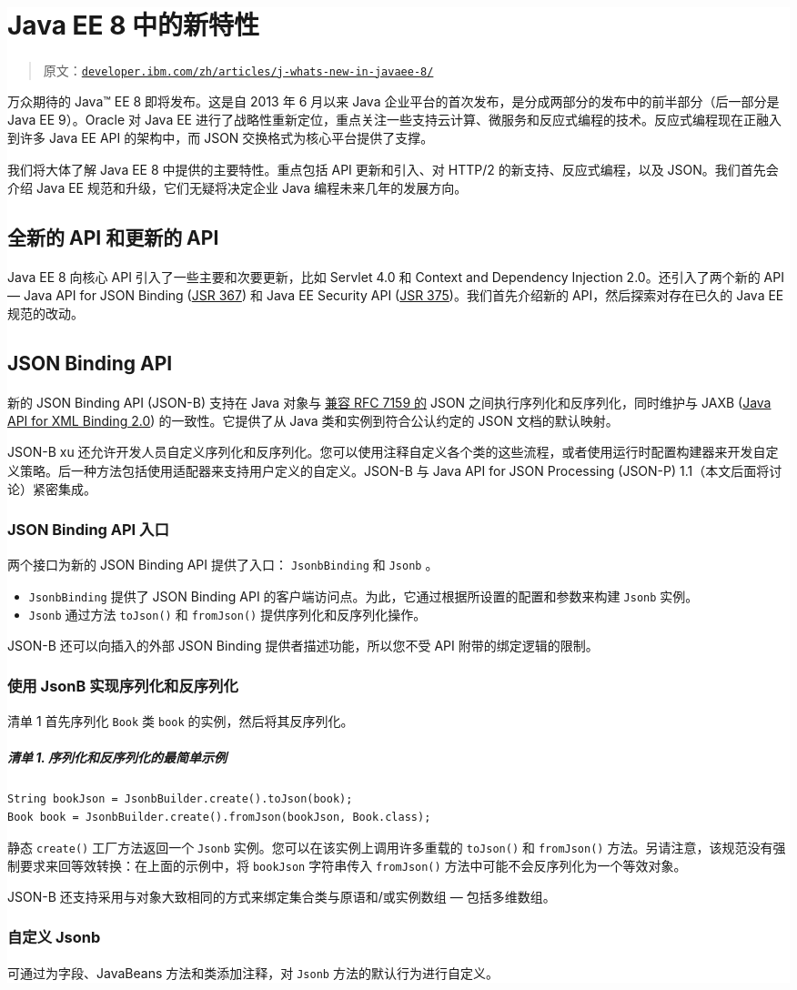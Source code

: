 # Java EE 8 中的新特性

> 原文：[`developer.ibm.com/zh/articles/j-whats-new-in-javaee-8/`](https://developer.ibm.com/zh/articles/j-whats-new-in-javaee-8/)

万众期待的 Java™ EE 8 即将发布。这是自 2013 年 6 月以来 Java 企业平台的首次发布，是分成两部分的发布中的前半部分（后一部分是 Java EE 9）。Oracle 对 Java EE 进行了战略性重新定位，重点关注一些支持云计算、微服务和反应式编程的技术。反应式编程现在正融入到许多 Java EE API 的架构中，而 JSON 交换格式为核心平台提供了支撑。

我们将大体了解 Java EE 8 中提供的主要特性。重点包括 API 更新和引入、对 HTTP/2 的新支持、反应式编程，以及 JSON。我们首先会介绍 Java EE 规范和升级，它们无疑将决定企业 Java 编程未来几年的发展方向。

## 全新的 API 和更新的 API

Java EE 8 向核心 API 引入了一些主要和次要更新，比如 Servlet 4.0 和 Context and Dependency Injection 2.0。还引入了两个新的 API — Java API for JSON Binding ([JSR 367](https://www.jcp.org/en/jsr/detail?id=367)) 和 Java EE Security API ([JSR 375](https://www.jcp.org/en/jsr/detail?id=375))。我们首先介绍新的 API，然后探索对存在已久的 Java EE 规范的改动。

## JSON Binding API

新的 JSON Binding API (JSON-B) 支持在 Java 对象与 [兼容 RFC 7159 的](https://tools.ietf.org/html/rfc7159) JSON 之间执行序列化和反序列化，同时维护与 JAXB ([Java API for XML Binding 2.0](https://jcp.org/en/jsr/detail?id=222)) 的一致性。它提供了从 Java 类和实例到符合公认约定的 JSON 文档的默认映射。

JSON-B xu 还允许开发人员自定义序列化和反序列化。您可以使用注释自定义各个类的这些流程，或者使用运行时配置构建器来开发自定义策略。后一种方法包括使用适配器来支持用户定义的自定义。JSON-B 与 Java API for JSON Processing (JSON-P) 1.1（本文后面将讨论）紧密集成。

### JSON Binding API 入口

两个接口为新的 JSON Binding API 提供了入口： `JsonbBinding` 和 `Jsonb` 。

*   `JsonbBinding` 提供了 JSON Binding API 的客户端访问点。为此，它通过根据所设置的配置和参数来构建 `Jsonb` 实例。
*   `Jsonb` 通过方法 `toJson()` 和 `fromJson()` 提供序列化和反序列化操作。

JSON-B 还可以向插入的外部 JSON Binding 提供者描述功能，所以您不受 API 附带的绑定逻辑的限制。

### 使用 JsonB 实现序列化和反序列化

清单 1 首先序列化 `Book` 类 `book` 的实例，然后将其反序列化。

##### 清单 1\. 序列化和反序列化的最简单示例

```
String bookJson = JsonbBuilder.create().toJson(book);
Book book = JsonbBuilder.create().fromJson(bookJson, Book.class); 
```

静态 `create()` 工厂方法返回一个 `Jsonb` 实例。您可以在该实例上调用许多重载的 `toJson()` 和 `fromJson()` 方法。另请注意，该规范没有强制要求来回等效转换：在上面的示例中，将 `bookJson` 字符串传入 `fromJson()` 方法中可能不会反序列化为一个等效对象。

JSON-B 还支持采用与对象大致相同的方式来绑定集合类与原语和/或实例数组 — 包括多维数组。

### 自定义 Jsonb

可通过为字段、JavaBeans 方法和类添加注释，对 `Jsonb` 方法的默认行为进行自定义。
